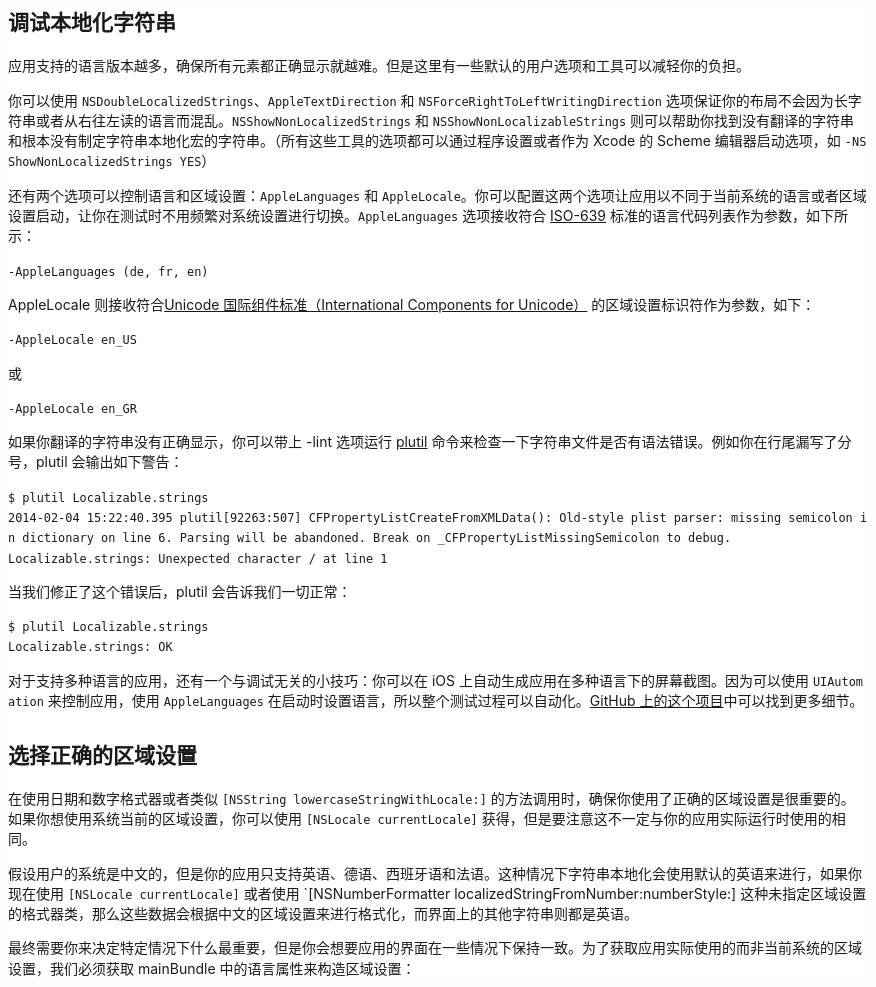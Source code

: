 
调试本地化字符串
----------------------------
应用支持的语言版本越多，确保所有元素都正确显示就越难。但是这里有一些默认的用户选项和工具可以减轻你的负担。

你可以使用 `NSDoubleLocalizedStrings`、`AppleTextDirection` 和 `NSForceRightToLeftWritingDirection` 选项保证你的布局不会因为长字符串或者从右往左读的语言而混乱。`NSShowNonLocalizedStrings` 和 `NSShowNonLocalizableStrings` 则可以帮助你找到没有翻译的字符串和根本没有制定字符串本地化宏的字符串。（所有这些工具的选项都可以通过程序设置或者作为 Xcode 的 Scheme 编辑器启动选项，如 `-NSShowNonLocalizedStrings YES`）

还有两个选项可以控制语言和区域设置：`AppleLanguages` 和 `AppleLocale`。你可以配置这两个选项让应用以不同于当前系统的语言或者区域设置启动，让你在测试时不用频繁对系统设置进行切换。`AppleLanguages` 选项接收符合 [ISO-639](http://www.loc.gov/standards/iso639-2/php/code_list.php) 标准的语言代码列表作为参数，如下所示：

```
-AppleLanguages (de, fr, en)
```
AppleLocale 则接收符合[Unicode 国际组件标准（International Components for Unicode）](http://userguide.icu-project.org/locale) 的区域设置标识符作为参数，如下：

```
-AppleLocale en_US
```
或

```
-AppleLocale en_GR
```
如果你翻译的字符串没有正确显示，你可以带上 -lint 选项运行 [plutil](https://developer.apple.com/library/mac/documentation/Darwin/Reference/ManPages/man1/plutil.1.html) 命令来检查一下字符串文件是否有语法错误。例如你在行尾漏写了分号，plutil 会输出如下警告：

```
$ plutil Localizable.strings
2014-02-04 15:22:40.395 plutil[92263:507] CFPropertyListCreateFromXMLData(): Old-style plist parser: missing semicolon in dictionary on line 6. Parsing will be abandoned. Break on _CFPropertyListMissingSemicolon to debug.
Localizable.strings: Unexpected character / at line 1
```
当我们修正了这个错误后，plutil 会告诉我们一切正常：

```
$ plutil Localizable.strings
Localizable.strings: OK
```
对于支持多种语言的应用，还有一个与调试无关的小技巧：你可以在 iOS 上自动生成应用在多种语言下的屏幕截图。因为可以使用 `UIAutomation` 来控制应用，使用 `AppleLanguages` 在启动时设置语言，所以整个测试过程可以自动化。[GitHub 上的这个项目](https://github.com/jonathanpenn/ui-screen-shooter)中可以找到更多细节。

选择正确的区域设置
---------------------------
在使用日期和数字格式器或者类似 `[NSString lowercaseStringWithLocale:]` 的方法调用时，确保你使用了正确的区域设置是很重要的。如果你想使用系统当前的区域设置，你可以使用 `[NSLocale currentLocale]` 获得，但是要注意这不一定与你的应用实际运行时使用的相同。

假设用户的系统是中文的，但是你的应用只支持英语、德语、西班牙语和法语。这种情况下字符串本地化会使用默认的英语来进行，如果你现在使用 `[NSLocale currentLocale]` 或者使用 `[NSNumberFormatter localizedStringFromNumber:numberStyle:] 这种未指定区域设置的格式器类，那么这些数据会根据中文的区域设置来进行格式化，而界面上的其他字符串则都是英语。

最终需要你来决定特定情况下什么最重要，但是你会想要应用的界面在一些情况下保持一致。为了获取应用实际使用的而非当前系统的区域设置，我们必须获取 mainBundle 中的语言属性来构造区域设置：
